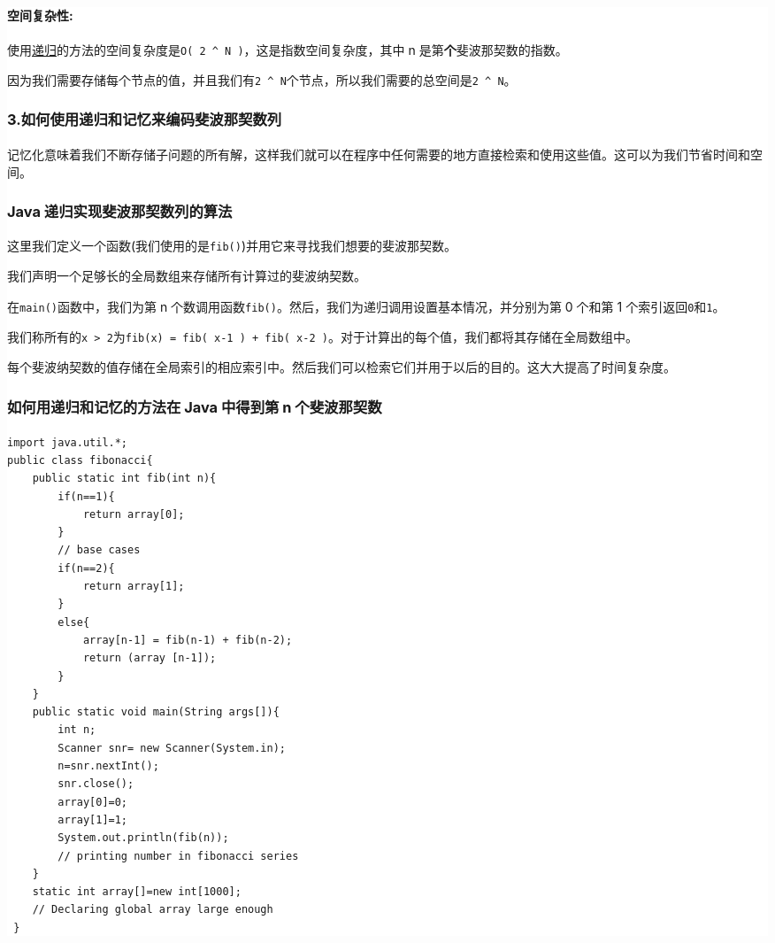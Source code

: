 #### 空间复杂性:

使用[递归](https://www.freecodecamp.org/news/understanding-recursion-in-programming/)的方法的空间复杂度是`O( 2 ^ N )`，这是指数空间复杂度，其中 n 是第**个**斐波那契数的指数。

因为我们需要存储每个节点的值，并且我们有`2 ^ N`个节点，所以我们需要的总空间是`2 ^ N`。

### 3.如何使用递归和记忆来编码斐波那契数列

记忆化意味着我们不断存储子问题的所有解，这样我们就可以在程序中任何需要的地方直接检索和使用这些值。这可以为我们节省时间和空间。

### Java 递归实现斐波那契数列的算法

这里我们定义一个函数(我们使用的是`fib()`)并用它来寻找我们想要的斐波那契数。

我们声明一个足够长的全局数组来存储所有计算过的斐波纳契数。

在`main()`函数中，我们为第 n 个数调用函数`fib()`。然后，我们为递归调用设置基本情况，并分别为第 0 个和第 1 个索引返回`0`和`1`。

我们称所有的`x > 2`为`fib(x) = fib( x-1 ) + fib( x-2 )`。对于计算出的每个值，我们都将其存储在全局数组中。

每个斐波纳契数的值存储在全局索引的相应索引中。然后我们可以检索它们并用于以后的目的。这大大提高了时间复杂度。

### 如何用递归和记忆的方法在 Java 中得到第 n 个斐波那契数

```
import java.util.*;
public class fibonacci{
    public static int fib(int n){
        if(n==1){
            return array[0];
        }
        // base cases
        if(n==2){
            return array[1];
        }
        else{
            array[n-1] = fib(n-1) + fib(n-2);
            return (array [n-1]);
        }
    }
    public static void main(String args[]){
        int n;
        Scanner snr= new Scanner(System.in);
        n=snr.nextInt();
        snr.close();
        array[0]=0;
        array[1]=1;
        System.out.println(fib(n));
        // printing number in fibonacci series
    }
    static int array[]=new int[1000];
    // Declaring global array large enough
 }
```
